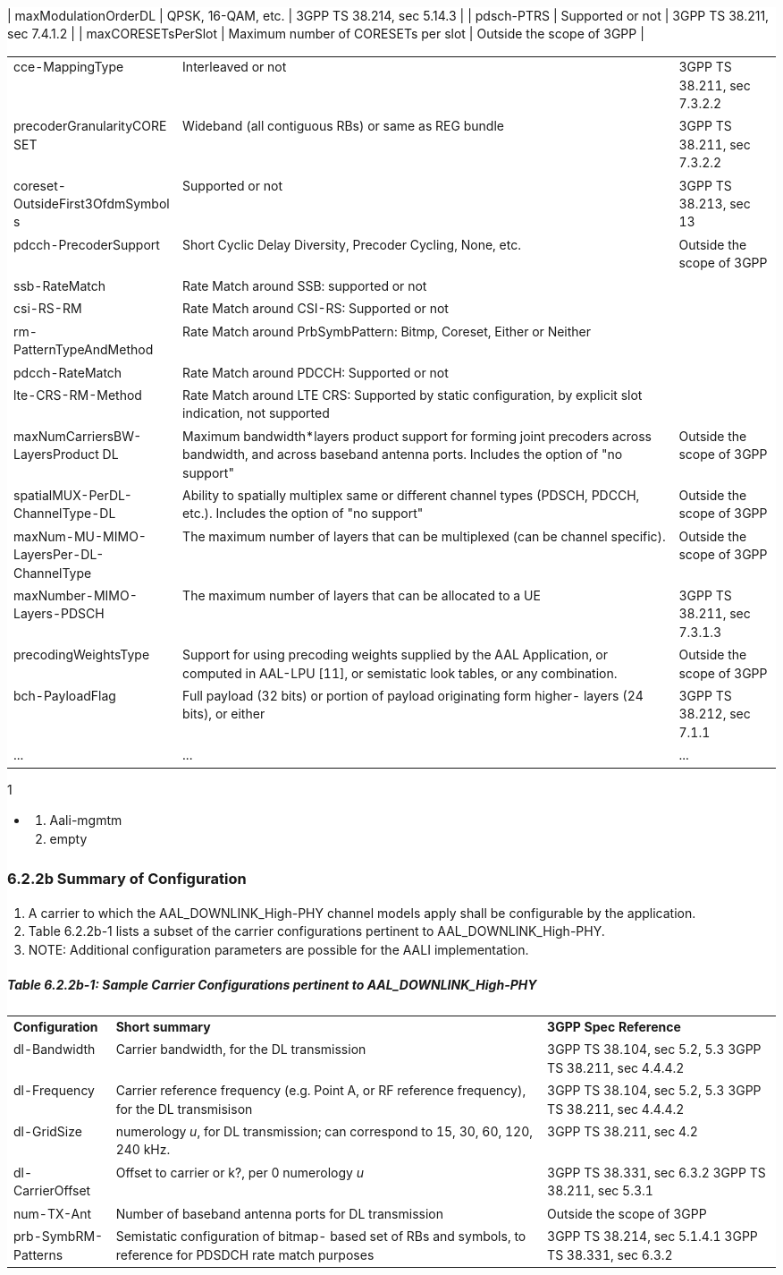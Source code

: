 | maxModulationOrderDL | QPSK, 16-QAM, etc. | 3GPP TS 38.214, sec 5.14.3 |
| pdsch-PTRS | Supported or not | 3GPP TS 38.211, sec 7.4.1.2 |
| maxCORESETsPerSlot | Maximum number of CORESETs per slot | Outside the scope of 3GPP |

|  |  |  |
| --- | --- | --- |
| cce-MappingType | Interleaved or not | 3GPP TS 38.211, sec 7.3.2.2 |
| precoderGranularityCORESET | Wideband (all contiguous RBs) or same as REG bundle | 3GPP TS 38.211, sec 7.3.2.2 |
| coreset-OutsideFirst3OfdmSymbols | Supported or not | 3GPP TS 38.213, sec 13 |
| pdcch-PrecoderSupport | Short Cyclic Delay Diversity, Precoder Cycling, None, etc. | Outside the scope of 3GPP |
| ssb-RateMatch | Rate Match around SSB: supported or not |  |
| csi-RS-RM | Rate Match around CSI-RS: Supported or not |  |
| rm-PatternTypeAndMethod | Rate Match around PrbSymbPattern: Bitmp, Coreset, Either or Neither |  |
| pdcch-RateMatch | Rate Match around PDCCH: Supported or not |  |
| lte-CRS-RM-Method | Rate Match around LTE CRS: Supported by static configuration, by explicit slot indication, not supported |  |
| maxNumCarriersBW-LayersProduct DL | Maximum bandwidth\*layers product support for forming joint precoders across bandwidth, and across baseband antenna ports. Includes the option of "no support" | Outside the scope of 3GPP |
| spatialMUX-PerDL- ChannelType-DL | Ability to spatially multiplex same or different channel types (PDSCH, PDCCH, etc.). Includes the option of "no support" | Outside the scope of 3GPP |
| maxNum-MU-MIMO- LayersPer-DL-ChannelType | The maximum number of layers that can be multiplexed (can be channel specific). | Outside the scope of 3GPP |
| maxNumber-MIMO-Layers-PDSCH | The maximum number of layers that can be allocated to a UE | 3GPP TS 38.211, sec 7.3.1.3 |
| precodingWeightsType | Support for using precoding weights supplied by the AAL Application, or computed in AAL-LPU [11], or semistatic look tables, or any combination. | Outside the scope of 3GPP |
| bch-PayloadFlag | Full payload (32 bits) or portion of payload originating form higher- layers (24 bits), or either | 3GPP TS 38.212, sec 7.1.1 |
| ... | ... | ... |

1

* 1. Aali-mgmtm
  2. empty

### 6.2.2b Summary of Configuration

1. A carrier to which the AAL\_DOWNLINK\_High-PHY channel models apply shall be configurable by the application.
2. Table 6.2.2b-1 lists a subset of the carrier configurations pertinent to AAL\_DOWNLINK\_High-PHY.
3. NOTE: Additional configuration parameters are possible for the AALI implementation.

##### Table 6.2.2b-1: Sample Carrier Configurations pertinent to AAL\_DOWNLINK\_High-PHY

|  |  |  |
| --- | --- | --- |
| **Configuration** | **Short summary** | **3GPP Spec Reference** |
| dl-Bandwidth | Carrier bandwidth, for the DL transmission | 3GPP TS 38.104, sec 5.2, 5.3  3GPP TS 38.211, sec 4.4.4.2 |
| dl-Frequency | Carrier reference frequency (e.g. Point A, or RF reference frequency), for the DL transmisison | 3GPP TS 38.104, sec 5.2, 5.3  3GPP TS 38.211, sec 4.4.4.2 |
| dl-GridSize | numerology *u*, for DL transmission; can correspond to 15, 30, 60, 120,  240 kHz. | 3GPP TS 38.211, sec 4.2 |
| dl-CarrierOffset | Offset to carrier or k?, per  0  numerology *u* | 3GPP TS 38.331, sec 6.3.2  3GPP TS 38.211, sec 5.3.1 |
| num-TX-Ant | Number of baseband antenna ports for DL transmission | Outside the scope of 3GPP |
| prb-SymbRM-Patterns | Semistatic configuration of bitmap- based set of RBs and symbols, to reference for PDSDCH rate match purposes | 3GPP TS 38.214, sec 5.1.4.1  3GPP TS 38.331, sec 6.3.2 |